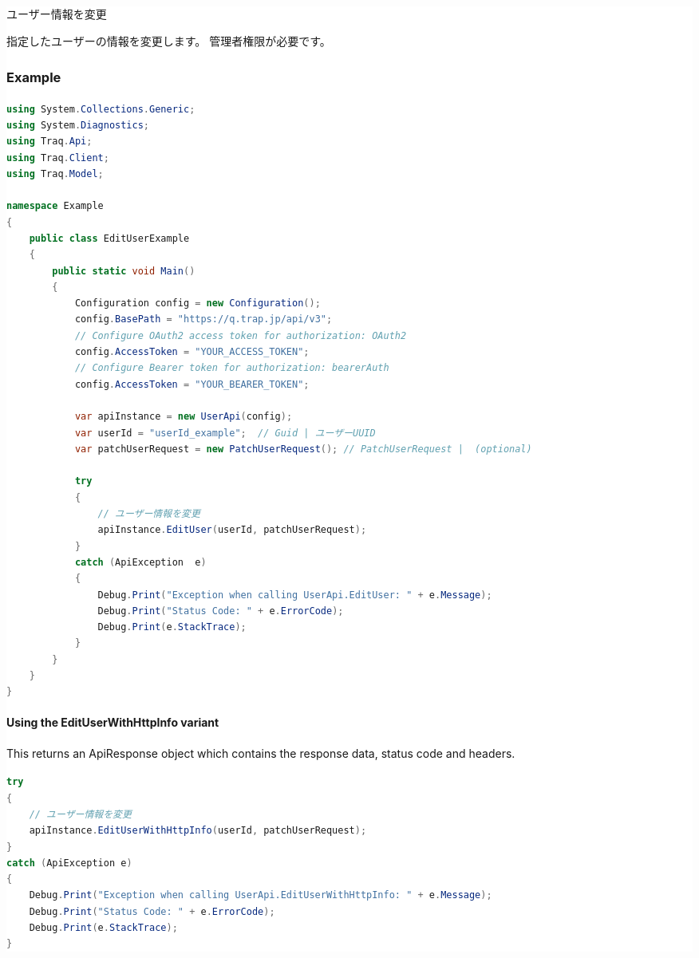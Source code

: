ユーザー情報を変更

指定したユーザーの情報を変更します。 管理者権限が必要です。

### Example
```csharp
using System.Collections.Generic;
using System.Diagnostics;
using Traq.Api;
using Traq.Client;
using Traq.Model;

namespace Example
{
    public class EditUserExample
    {
        public static void Main()
        {
            Configuration config = new Configuration();
            config.BasePath = "https://q.trap.jp/api/v3";
            // Configure OAuth2 access token for authorization: OAuth2
            config.AccessToken = "YOUR_ACCESS_TOKEN";
            // Configure Bearer token for authorization: bearerAuth
            config.AccessToken = "YOUR_BEARER_TOKEN";

            var apiInstance = new UserApi(config);
            var userId = "userId_example";  // Guid | ユーザーUUID
            var patchUserRequest = new PatchUserRequest(); // PatchUserRequest |  (optional) 

            try
            {
                // ユーザー情報を変更
                apiInstance.EditUser(userId, patchUserRequest);
            }
            catch (ApiException  e)
            {
                Debug.Print("Exception when calling UserApi.EditUser: " + e.Message);
                Debug.Print("Status Code: " + e.ErrorCode);
                Debug.Print(e.StackTrace);
            }
        }
    }
}
```

#### Using the EditUserWithHttpInfo variant
This returns an ApiResponse object which contains the response data, status code and headers.

```csharp
try
{
    // ユーザー情報を変更
    apiInstance.EditUserWithHttpInfo(userId, patchUserRequest);
}
catch (ApiException e)
{
    Debug.Print("Exception when calling UserApi.EditUserWithHttpInfo: " + e.Message);
    Debug.Print("Status Code: " + e.ErrorCode);
    Debug.Print(e.StackTrace);
}
```
